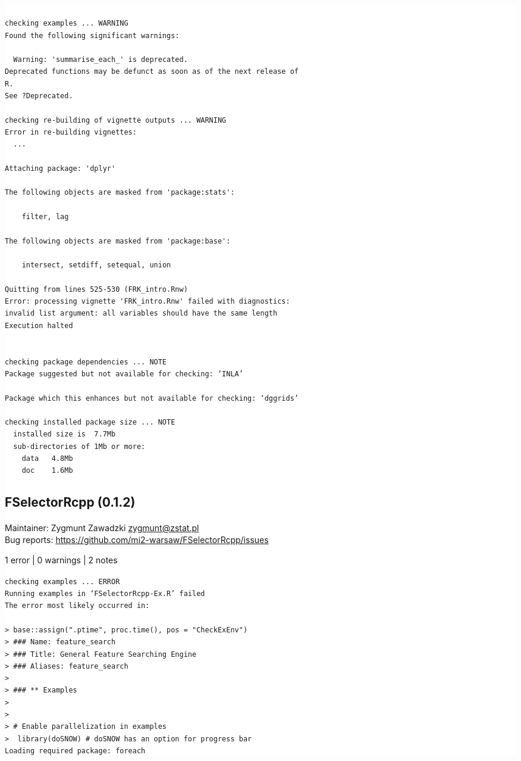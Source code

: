 ```

checking examples ... WARNING
Found the following significant warnings:

  Warning: 'summarise_each_' is deprecated.
Deprecated functions may be defunct as soon as of the next release of
R.
See ?Deprecated.

checking re-building of vignette outputs ... WARNING
Error in re-building vignettes:
  ...

Attaching package: 'dplyr'

The following objects are masked from 'package:stats':

    filter, lag

The following objects are masked from 'package:base':

    intersect, setdiff, setequal, union

Quitting from lines 525-530 (FRK_intro.Rnw) 
Error: processing vignette 'FRK_intro.Rnw' failed with diagnostics:
invalid list argument: all variables should have the same length
Execution halted


checking package dependencies ... NOTE
Package suggested but not available for checking: ‘INLA’

Package which this enhances but not available for checking: ‘dggrids’

checking installed package size ... NOTE
  installed size is  7.7Mb
  sub-directories of 1Mb or more:
    data   4.8Mb
    doc    1.6Mb
```

## FSelectorRcpp (0.1.2)
Maintainer: Zygmunt Zawadzki <zygmunt@zstat.pl>  
Bug reports: https://github.com/mi2-warsaw/FSelectorRcpp/issues

1 error  | 0 warnings | 2 notes

```
checking examples ... ERROR
Running examples in ‘FSelectorRcpp-Ex.R’ failed
The error most likely occurred in:

> base::assign(".ptime", proc.time(), pos = "CheckExEnv")
> ### Name: feature_search
> ### Title: General Feature Searching Engine
> ### Aliases: feature_search
> 
> ### ** Examples
> 
> 
> # Enable parallelization in examples
>  library(doSNOW) # doSNOW has an option for progress bar
Loading required package: foreach
```